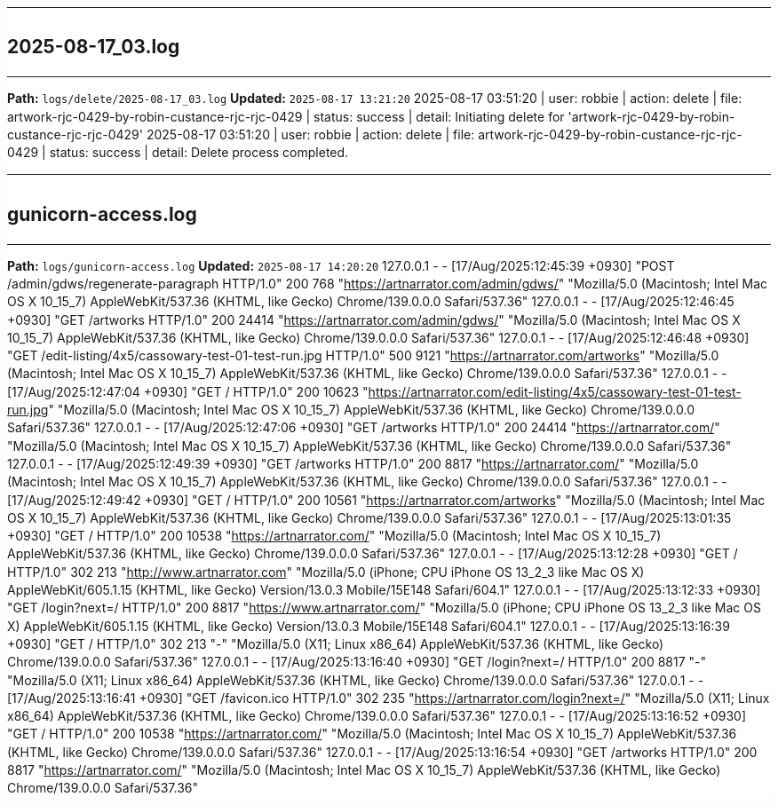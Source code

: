 
---
## 2025-08-17_03.log
---
**Path:** `logs/delete/2025-08-17_03.log`
**Updated:** `2025-08-17 13:21:20`
2025-08-17 03:51:20 | user: robbie | action: delete | file: artwork-rjc-0429-by-robin-custance-rjc-rjc-0429 | status: success | detail: Initiating delete for 'artwork-rjc-0429-by-robin-custance-rjc-rjc-0429'
2025-08-17 03:51:20 | user: robbie | action: delete | file: artwork-rjc-0429-by-robin-custance-rjc-rjc-0429 | status: success | detail: Delete process completed.


---
## gunicorn-access.log
---
**Path:** `logs/gunicorn-access.log`
**Updated:** `2025-08-17 14:20:20`
127.0.0.1 - - [17/Aug/2025:12:45:39 +0930] "POST /admin/gdws/regenerate-paragraph HTTP/1.0" 200 768 "https://artnarrator.com/admin/gdws/" "Mozilla/5.0 (Macintosh; Intel Mac OS X 10_15_7) AppleWebKit/537.36 (KHTML, like Gecko) Chrome/139.0.0.0 Safari/537.36"
127.0.0.1 - - [17/Aug/2025:12:46:45 +0930] "GET /artworks HTTP/1.0" 200 24414 "https://artnarrator.com/admin/gdws/" "Mozilla/5.0 (Macintosh; Intel Mac OS X 10_15_7) AppleWebKit/537.36 (KHTML, like Gecko) Chrome/139.0.0.0 Safari/537.36"
127.0.0.1 - - [17/Aug/2025:12:46:48 +0930] "GET /edit-listing/4x5/cassowary-test-01-test-run.jpg HTTP/1.0" 500 9121 "https://artnarrator.com/artworks" "Mozilla/5.0 (Macintosh; Intel Mac OS X 10_15_7) AppleWebKit/537.36 (KHTML, like Gecko) Chrome/139.0.0.0 Safari/537.36"
127.0.0.1 - - [17/Aug/2025:12:47:04 +0930] "GET / HTTP/1.0" 200 10623 "https://artnarrator.com/edit-listing/4x5/cassowary-test-01-test-run.jpg" "Mozilla/5.0 (Macintosh; Intel Mac OS X 10_15_7) AppleWebKit/537.36 (KHTML, like Gecko) Chrome/139.0.0.0 Safari/537.36"
127.0.0.1 - - [17/Aug/2025:12:47:06 +0930] "GET /artworks HTTP/1.0" 200 24414 "https://artnarrator.com/" "Mozilla/5.0 (Macintosh; Intel Mac OS X 10_15_7) AppleWebKit/537.36 (KHTML, like Gecko) Chrome/139.0.0.0 Safari/537.36"
127.0.0.1 - - [17/Aug/2025:12:49:39 +0930] "GET /artworks HTTP/1.0" 200 8817 "https://artnarrator.com/" "Mozilla/5.0 (Macintosh; Intel Mac OS X 10_15_7) AppleWebKit/537.36 (KHTML, like Gecko) Chrome/139.0.0.0 Safari/537.36"
127.0.0.1 - - [17/Aug/2025:12:49:42 +0930] "GET / HTTP/1.0" 200 10561 "https://artnarrator.com/artworks" "Mozilla/5.0 (Macintosh; Intel Mac OS X 10_15_7) AppleWebKit/537.36 (KHTML, like Gecko) Chrome/139.0.0.0 Safari/537.36"
127.0.0.1 - - [17/Aug/2025:13:01:35 +0930] "GET / HTTP/1.0" 200 10538 "https://artnarrator.com/" "Mozilla/5.0 (Macintosh; Intel Mac OS X 10_15_7) AppleWebKit/537.36 (KHTML, like Gecko) Chrome/139.0.0.0 Safari/537.36"
127.0.0.1 - - [17/Aug/2025:13:12:28 +0930] "GET / HTTP/1.0" 302 213 "http://www.artnarrator.com" "Mozilla/5.0 (iPhone; CPU iPhone OS 13_2_3 like Mac OS X) AppleWebKit/605.1.15 (KHTML, like Gecko) Version/13.0.3 Mobile/15E148 Safari/604.1"
127.0.0.1 - - [17/Aug/2025:13:12:33 +0930] "GET /login?next=/ HTTP/1.0" 200 8817 "https://www.artnarrator.com/" "Mozilla/5.0 (iPhone; CPU iPhone OS 13_2_3 like Mac OS X) AppleWebKit/605.1.15 (KHTML, like Gecko) Version/13.0.3 Mobile/15E148 Safari/604.1"
127.0.0.1 - - [17/Aug/2025:13:16:39 +0930] "GET / HTTP/1.0" 302 213 "-" "Mozilla/5.0 (X11; Linux x86_64) AppleWebKit/537.36 (KHTML, like Gecko) Chrome/139.0.0.0 Safari/537.36"
127.0.0.1 - - [17/Aug/2025:13:16:40 +0930] "GET /login?next=/ HTTP/1.0" 200 8817 "-" "Mozilla/5.0 (X11; Linux x86_64) AppleWebKit/537.36 (KHTML, like Gecko) Chrome/139.0.0.0 Safari/537.36"
127.0.0.1 - - [17/Aug/2025:13:16:41 +0930] "GET /favicon.ico HTTP/1.0" 302 235 "https://artnarrator.com/login?next=/" "Mozilla/5.0 (X11; Linux x86_64) AppleWebKit/537.36 (KHTML, like Gecko) Chrome/139.0.0.0 Safari/537.36"
127.0.0.1 - - [17/Aug/2025:13:16:52 +0930] "GET / HTTP/1.0" 200 10538 "https://artnarrator.com/" "Mozilla/5.0 (Macintosh; Intel Mac OS X 10_15_7) AppleWebKit/537.36 (KHTML, like Gecko) Chrome/139.0.0.0 Safari/537.36"
127.0.0.1 - - [17/Aug/2025:13:16:54 +0930] "GET /artworks HTTP/1.0" 200 8817 "https://artnarrator.com/" "Mozilla/5.0 (Macintosh; Intel Mac OS X 10_15_7) AppleWebKit/537.36 (KHTML, like Gecko) Chrome/139.0.0.0 Safari/537.36"